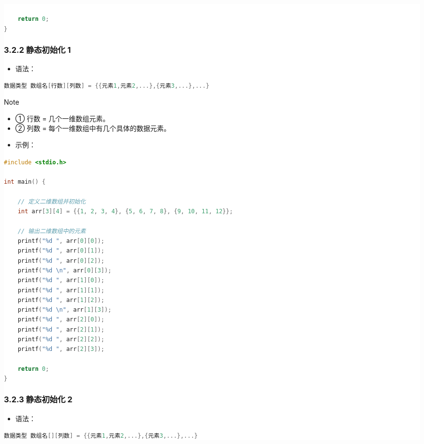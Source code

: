 ```c

    return 0;
}
```

### 3.2.2 静态初始化 1

* 语法：

```c
数据类型 数组名[行数][列数] = {{元素1,元素2,...},{元素3,...},...} 
```

> [!NOTE]
>
> * ① 行数 = 几个一维数组元素。
> * ② 列数 = 每个⼀维数组中有几个具体的数据元素。



* 示例：

```c
#include <stdio.h>

int main() {

    // 定义二维数组并初始化
    int arr[3][4] = {{1, 2, 3, 4}, {5, 6, 7, 8}, {9, 10, 11, 12}};

    // 输出二维数组中的元素
    printf("%d ", arr[0][0]);
    printf("%d ", arr[0][1]);
    printf("%d ", arr[0][2]);
    printf("%d \n", arr[0][3]);
    printf("%d ", arr[1][0]);
    printf("%d ", arr[1][1]);
    printf("%d ", arr[1][2]);
    printf("%d \n", arr[1][3]);
    printf("%d ", arr[2][0]);
    printf("%d ", arr[2][1]);
    printf("%d ", arr[2][2]);
    printf("%d ", arr[2][3]);

    return 0;
}
```

### 3.2.3 静态初始化 2

* 语法：

```c
数据类型 数组名[][列数] = {{元素1,元素2,...},{元素3,...},...} 
```

